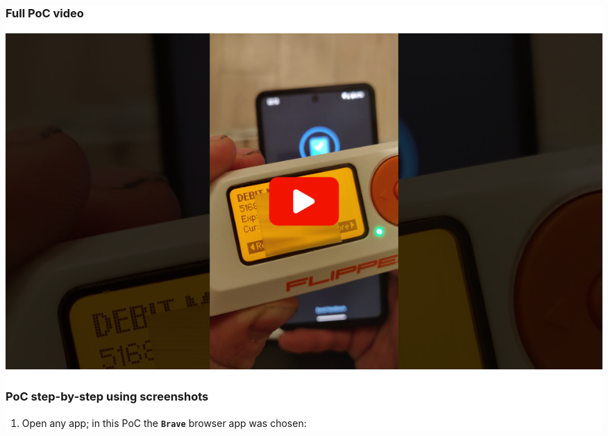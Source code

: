 
### Full PoC video

[<img src="/assets/img/CVE-2023-35671/hqdefault.png"
/>](https://youtu.be/reNinRDiBkM)

### PoC step-by-step using screenshots

1. Open any app; in this PoC the **`Brave`** browser app was chosen:
